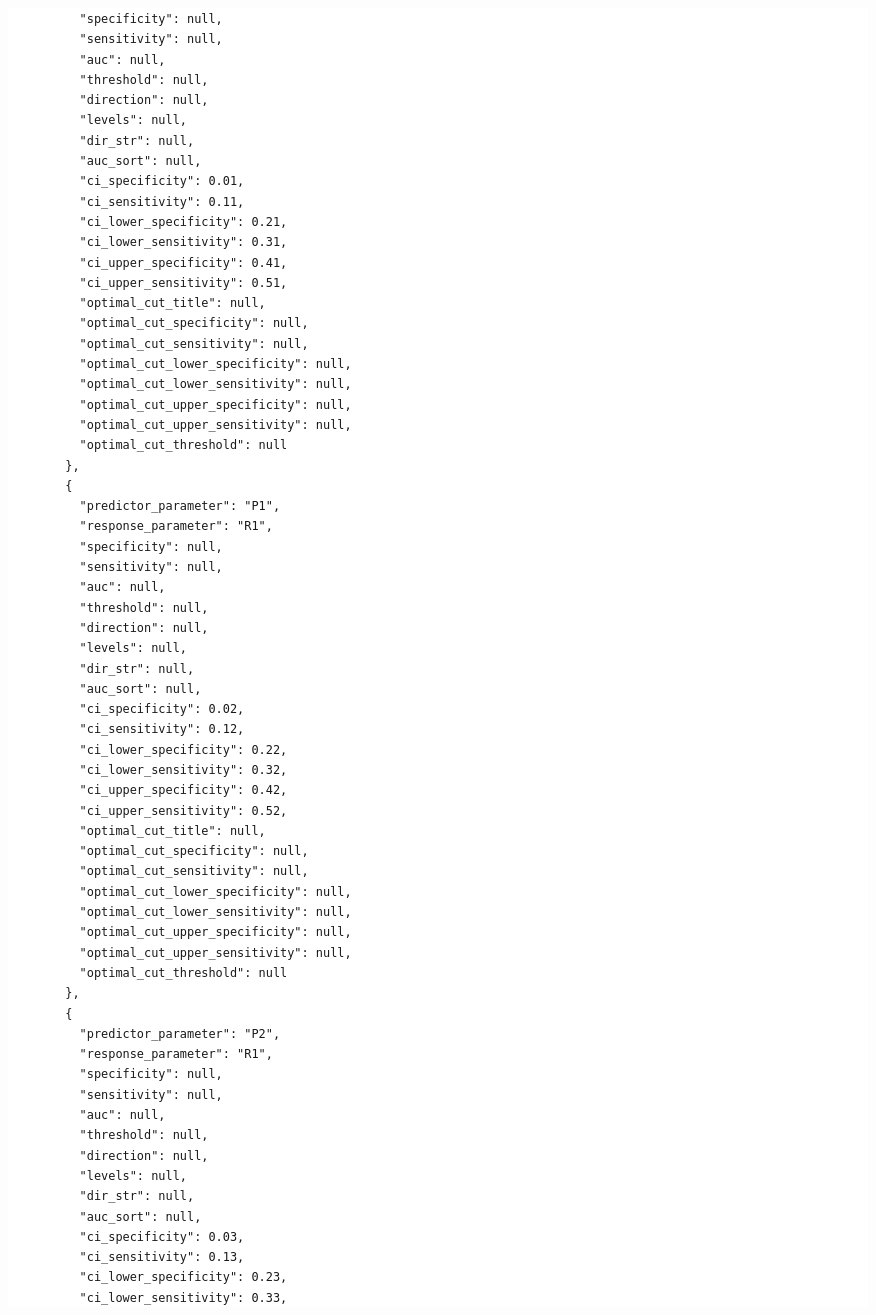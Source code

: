               "specificity": null,
              "sensitivity": null,
              "auc": null,
              "threshold": null,
              "direction": null,
              "levels": null,
              "dir_str": null,
              "auc_sort": null,
              "ci_specificity": 0.01,
              "ci_sensitivity": 0.11,
              "ci_lower_specificity": 0.21,
              "ci_lower_sensitivity": 0.31,
              "ci_upper_specificity": 0.41,
              "ci_upper_sensitivity": 0.51,
              "optimal_cut_title": null,
              "optimal_cut_specificity": null,
              "optimal_cut_sensitivity": null,
              "optimal_cut_lower_specificity": null,
              "optimal_cut_lower_sensitivity": null,
              "optimal_cut_upper_specificity": null,
              "optimal_cut_upper_sensitivity": null,
              "optimal_cut_threshold": null
            },
            {
              "predictor_parameter": "P1",
              "response_parameter": "R1",
              "specificity": null,
              "sensitivity": null,
              "auc": null,
              "threshold": null,
              "direction": null,
              "levels": null,
              "dir_str": null,
              "auc_sort": null,
              "ci_specificity": 0.02,
              "ci_sensitivity": 0.12,
              "ci_lower_specificity": 0.22,
              "ci_lower_sensitivity": 0.32,
              "ci_upper_specificity": 0.42,
              "ci_upper_sensitivity": 0.52,
              "optimal_cut_title": null,
              "optimal_cut_specificity": null,
              "optimal_cut_sensitivity": null,
              "optimal_cut_lower_specificity": null,
              "optimal_cut_lower_sensitivity": null,
              "optimal_cut_upper_specificity": null,
              "optimal_cut_upper_sensitivity": null,
              "optimal_cut_threshold": null
            },
            {
              "predictor_parameter": "P2",
              "response_parameter": "R1",
              "specificity": null,
              "sensitivity": null,
              "auc": null,
              "threshold": null,
              "direction": null,
              "levels": null,
              "dir_str": null,
              "auc_sort": null,
              "ci_specificity": 0.03,
              "ci_sensitivity": 0.13,
              "ci_lower_specificity": 0.23,
              "ci_lower_sensitivity": 0.33,